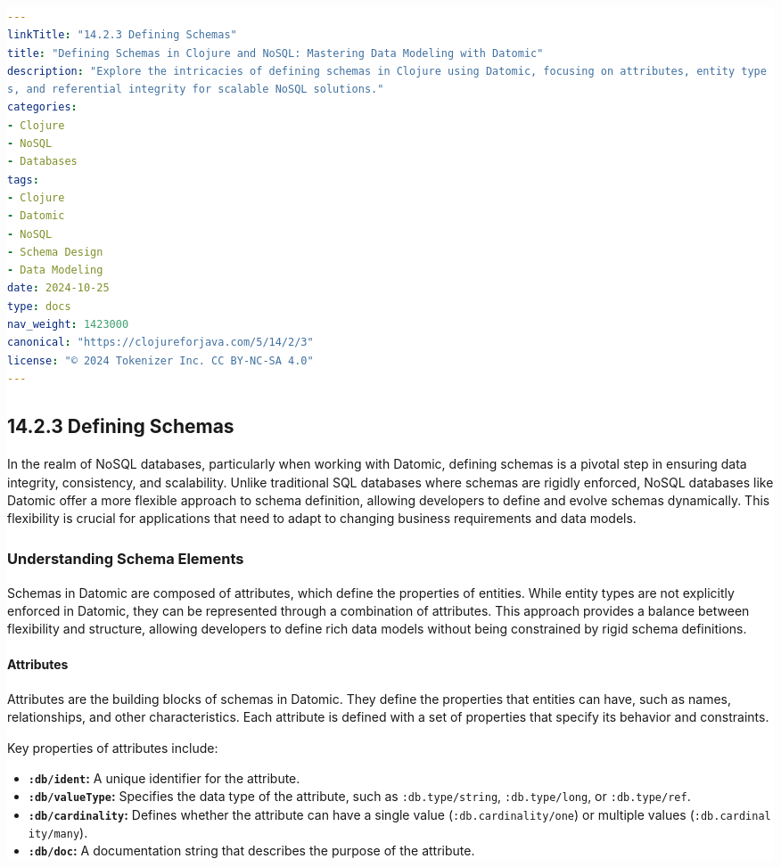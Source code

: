 ```yaml
---
linkTitle: "14.2.3 Defining Schemas"
title: "Defining Schemas in Clojure and NoSQL: Mastering Data Modeling with Datomic"
description: "Explore the intricacies of defining schemas in Clojure using Datomic, focusing on attributes, entity types, and referential integrity for scalable NoSQL solutions."
categories:
- Clojure
- NoSQL
- Databases
tags:
- Clojure
- Datomic
- NoSQL
- Schema Design
- Data Modeling
date: 2024-10-25
type: docs
nav_weight: 1423000
canonical: "https://clojureforjava.com/5/14/2/3"
license: "© 2024 Tokenizer Inc. CC BY-NC-SA 4.0"
---
```


## 14.2.3 Defining Schemas

In the realm of NoSQL databases, particularly when working with Datomic, defining schemas is a pivotal step in ensuring data integrity, consistency, and scalability. Unlike traditional SQL databases where schemas are rigidly enforced, NoSQL databases like Datomic offer a more flexible approach to schema definition, allowing developers to define and evolve schemas dynamically. This flexibility is crucial for applications that need to adapt to changing business requirements and data models.

### Understanding Schema Elements

Schemas in Datomic are composed of attributes, which define the properties of entities. While entity types are not explicitly enforced in Datomic, they can be represented through a combination of attributes. This approach provides a balance between flexibility and structure, allowing developers to define rich data models without being constrained by rigid schema definitions.

#### Attributes

Attributes are the building blocks of schemas in Datomic. They define the properties that entities can have, such as names, relationships, and other characteristics. Each attribute is defined with a set of properties that specify its behavior and constraints.

Key properties of attributes include:

- **`:db/ident`:** A unique identifier for the attribute.
- **`:db/valueType`:** Specifies the data type of the attribute, such as `:db.type/string`, `:db.type/long`, or `:db.type/ref`.
- **`:db/cardinality`:** Defines whether the attribute can have a single value (`:db.cardinality/one`) or multiple values (`:db.cardinality/many`).
- **`:db/doc`:** A documentation string that describes the purpose of the attribute.
